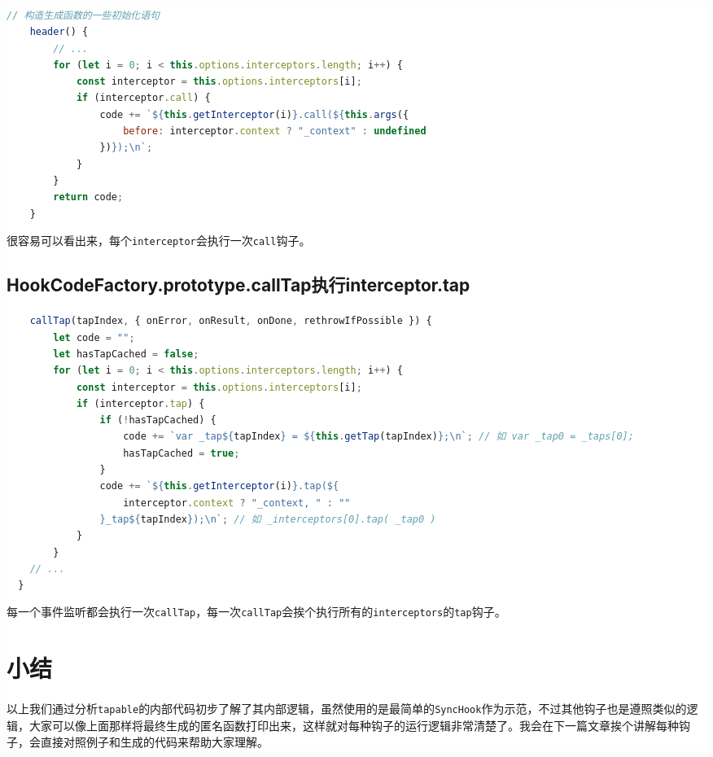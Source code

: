 ```js
// 构造生成函数的一些初始化语句
	header() {
		// ...
		for (let i = 0; i < this.options.interceptors.length; i++) {
			const interceptor = this.options.interceptors[i];
			if (interceptor.call) {
				code += `${this.getInterceptor(i)}.call(${this.args({
					before: interceptor.context ? "_context" : undefined
				})});\n`;
			}
		}
		return code;
	}
```

很容易可以看出来，每个`interceptor`会执行一次`call`钩子。

## HookCodeFactory.prototype.callTap执行interceptor.tap

```js
	callTap(tapIndex, { onError, onResult, onDone, rethrowIfPossible }) {
		let code = "";
		let hasTapCached = false;
		for (let i = 0; i < this.options.interceptors.length; i++) {
			const interceptor = this.options.interceptors[i];
			if (interceptor.tap) {
				if (!hasTapCached) {
					code += `var _tap${tapIndex} = ${this.getTap(tapIndex)};\n`; // 如 var _tap0 = _taps[0];
					hasTapCached = true;
				}
				code += `${this.getInterceptor(i)}.tap(${
					interceptor.context ? "_context, " : ""
				}_tap${tapIndex});\n`; // 如 _interceptors[0].tap( _tap0 )
			}
		}
    // ...
  }
```

每一个事件监听都会执行一次`callTap`，每一次`callTap`会挨个执行所有的`interceptors`的`tap`钩子。

# 小结

以上我们通过分析`tapable`的内部代码初步了解了其内部逻辑，虽然使用的是最简单的`SyncHook`作为示范，不过其他钩子也是遵照类似的逻辑，大家可以像上面那样将最终生成的匿名函数打印出来，这样就对每种钩子的运行逻辑非常清楚了。我会在下一篇文章挨个讲解每种钩子，会直接对照例子和生成的代码来帮助大家理解。